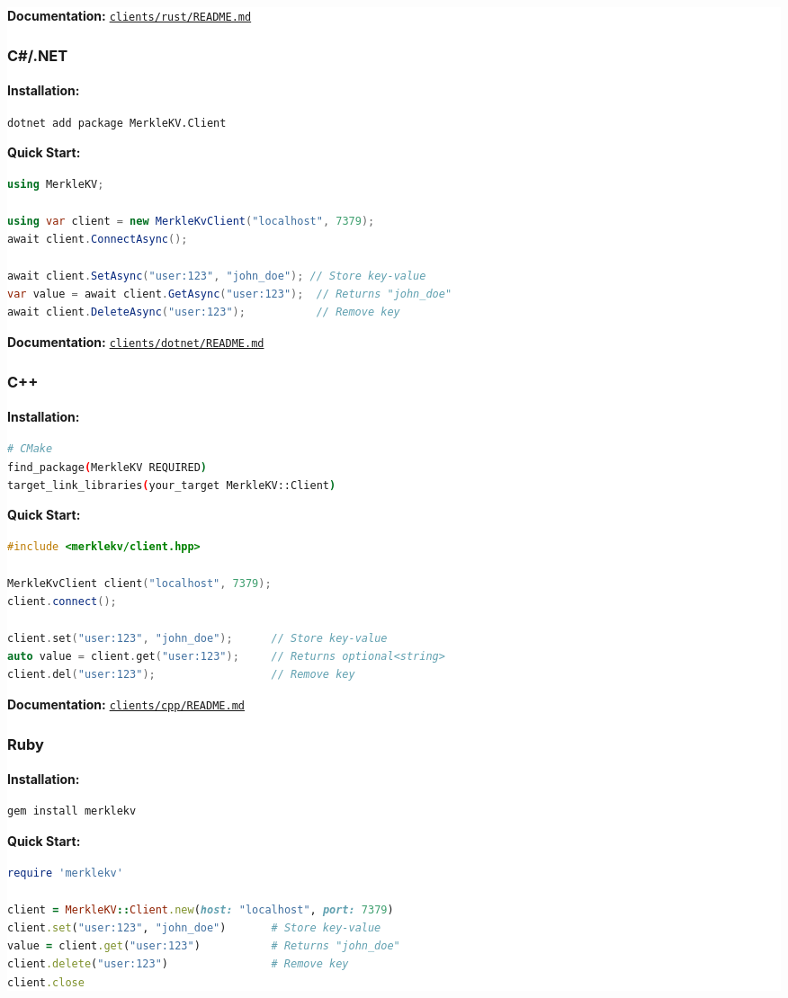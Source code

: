 **Documentation:** [`clients/rust/README.md`](clients/rust/README.md)

### C#/.NET

**Installation:**
```bash
dotnet add package MerkleKV.Client
```

**Quick Start:**
```csharp
using MerkleKV;

using var client = new MerkleKvClient("localhost", 7379);
await client.ConnectAsync();

await client.SetAsync("user:123", "john_doe"); // Store key-value
var value = await client.GetAsync("user:123");  // Returns "john_doe"
await client.DeleteAsync("user:123");           // Remove key
```

**Documentation:** [`clients/dotnet/README.md`](clients/dotnet/README.md)

### C++

**Installation:**
```bash
# CMake
find_package(MerkleKV REQUIRED)
target_link_libraries(your_target MerkleKV::Client)
```

**Quick Start:**
```cpp
#include <merklekv/client.hpp>

MerkleKvClient client("localhost", 7379);
client.connect();

client.set("user:123", "john_doe");      // Store key-value
auto value = client.get("user:123");     // Returns optional<string>
client.del("user:123");                  // Remove key
```

**Documentation:** [`clients/cpp/README.md`](clients/cpp/README.md)

### Ruby

**Installation:**
```bash
gem install merklekv
```

**Quick Start:**
```ruby
require 'merklekv'

client = MerkleKV::Client.new(host: "localhost", port: 7379)
client.set("user:123", "john_doe")       # Store key-value
value = client.get("user:123")           # Returns "john_doe"
client.delete("user:123")                # Remove key
client.close
```
